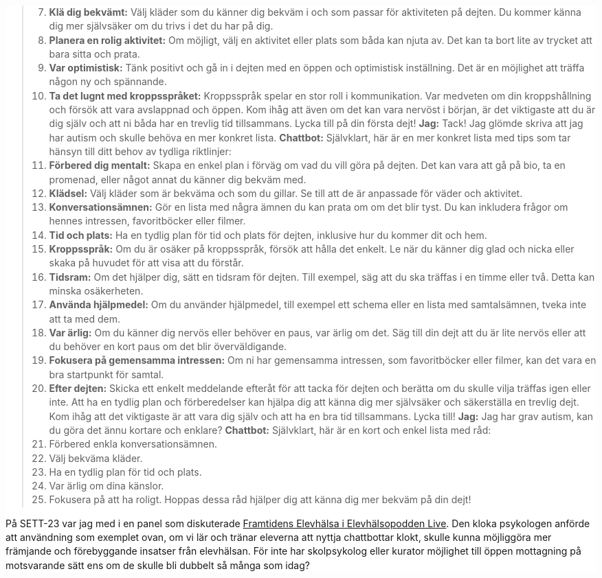 > 7. **Klä dig bekvämt:** Välj kläder som du känner dig bekväm i och som passar för aktiviteten på dejten. Du kommer känna dig mer självsäker om du trivs i det du har på dig.
> 8. **Planera en rolig aktivitet:** Om möjligt, välj en aktivitet eller plats som båda kan njuta av. Det kan ta bort lite av trycket att bara sitta och prata.
> 9. **Var optimistisk:** Tänk positivt och gå in i dejten med en öppen och optimistisk inställning. Det är en möjlighet att träffa någon ny och spännande.
> 10. **Ta det lugnt med kroppsspråket:** Kroppsspråk spelar en stor roll i kommunikation. Var medveten om din kroppshållning och försök att vara avslappnad och öppen.
> Kom ihåg att även om det kan vara nervöst i början, är det viktigaste att du är dig själv och att ni båda har en trevlig tid tillsammans. Lycka till på din första dejt!
> **Jag:** Tack! Jag glömde skriva att jag har autism och skulle behöva en mer konkret lista.
> **Chattbot:** Självklart, här är en mer konkret lista med tips som tar hänsyn till ditt behov av tydliga riktlinjer:
> 1. **Förbered dig mentalt:** Skapa en enkel plan i förväg om vad du vill göra på dejten. Det kan vara att gå på bio, ta en promenad, eller något annat du känner dig bekväm med.
> 2. **Klädsel:** Välj kläder som är bekväma och som du gillar. Se till att de är anpassade för väder och aktivitet.
> 3. **Konversationsämnen:** Gör en lista med några ämnen du kan prata om om det blir tyst. Du kan inkludera frågor om hennes intressen, favoritböcker eller filmer.
> 4. **Tid och plats:** Ha en tydlig plan för tid och plats för dejten, inklusive hur du kommer dit och hem.
> 5. **Kroppsspråk:** Om du är osäker på kroppsspråk, försök att hålla det enkelt. Le när du känner dig glad och nicka eller skaka på huvudet för att visa att du förstår.
> 6. **Tidsram:** Om det hjälper dig, sätt en tidsram för dejten. Till exempel, säg att du ska träffas i en timme eller två. Detta kan minska osäkerheten.
> 7. **Använda hjälpmedel:** Om du använder hjälpmedel, till exempel ett schema eller en lista med samtalsämnen, tveka inte att ta med dem.
> 8. **Var ärlig:** Om du känner dig nervös eller behöver en paus, var ärlig om det. Säg till din dejt att du är lite nervös eller att du behöver en kort paus om det blir överväldigande.
> 9. **Fokusera på gemensamma intressen:** Om ni har gemensamma intressen, som favoritböcker eller filmer, kan det vara en bra startpunkt för samtal.
> 10. **Efter dejten:** Skicka ett enkelt meddelande efteråt för att tacka för dejten och berätta om du skulle vilja träffas igen eller inte.
> Att ha en tydlig plan och förberedelser kan hjälpa dig att känna dig mer självsäker och säkerställa en trevlig dejt. Kom ihåg att det viktigaste är att vara dig själv och att ha en bra tid tillsammans. Lycka till!
> **Jag:** Jag har grav autism, kan du göra det ännu kortare och enklare?
> **Chattbot:** Självklart, här är en kort och enkel lista med råd:
> 1. Förbered enkla konversationsämnen.
> 2. Välj bekväma kläder.
> 3. Ha en tydlig plan för tid och plats.
> 4. Var ärlig om dina känslor.
> 5. Fokusera på att ha roligt.
> Hoppas dessa råd hjälper dig att känna dig mer bekväm på din dejt!

På SETT-23 var jag med i en panel som diskuterade [Framtidens Elevhälsa i Elevhälsopodden Live][2]. Den kloka psykologen anförde att användning som exemplet ovan, om vi lär och tränar eleverna att nyttja chattbottar klokt, skulle kunna möjliggöra mer främjande och förebyggande insatser från elevhälsan. För inte har skolpsykolog eller kurator möjlighet till öppen mottagning på motsvarande sätt ens om de skulle bli dubbelt så många som idag? 

[1]:	https://github.com/Itangalo/AI-och-skolan
[2]:	https://pedagog.uppsala.se/resurser-for-undervisning/poddar/elevhalsopodden/
[3]:	http://www.lararesyrkesetik.se/
[4]:	https://etidning.blt.se/p/blt/2023-07-15/a/sa-ska-vi-anvanda-ai-pa-blt-s-redaktion-har-ar-var-nya-policy/483/1037089/41403749
[5]:	https://open.spotify.com/show/7lKOgHKPWXmVEV6CLCm4gD
[6]:	https://poddtoppen.se/podcast/1490440668/elevhalsopodden/live-fran-sett-2023-elevhalsa-och-elevers-halsa-i-framtidens-skola-hur-ska-det-bli
[7]:	https://www.skolverket.se/skolutveckling/forskning-och-utvarderingar/artiklar-om-forskning/artificiell-intelligens-i-skolan-kraver-okad-insikt-hos-lararna